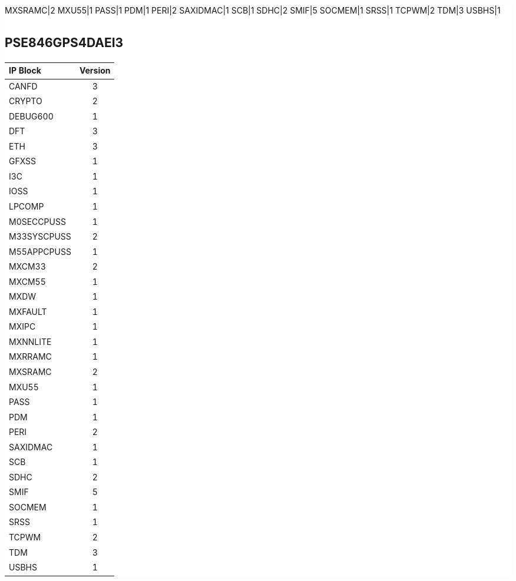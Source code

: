 MXSRAMC|2
MXU55|1
PASS|1
PDM|1
PERI|2
SAXIDMAC|1
SCB|1
SDHC|2
SMIF|5
SOCMEM|1
SRSS|1
TCPWM|2
TDM|3
USBHS|1


<a name=pse846gps4daei3></a>PSE846GPS4DAEI3
-------------

IP Block  | Version
:----------| :-------:
CANFD|3
CRYPTO|2
DEBUG600|1
DFT|3
ETH|3
GFXSS|1
I3C|1
IOSS|1
LPCOMP|1
M0SECCPUSS|1
M33SYSCPUSS|2
M55APPCPUSS|1
MXCM33|2
MXCM55|1
MXDW|1
MXFAULT|1
MXIPC|1
MXNNLITE|1
MXRRAMC|1
MXSRAMC|2
MXU55|1
PASS|1
PDM|1
PERI|2
SAXIDMAC|1
SCB|1
SDHC|2
SMIF|5
SOCMEM|1
SRSS|1
TCPWM|2
TDM|3
USBHS|1
